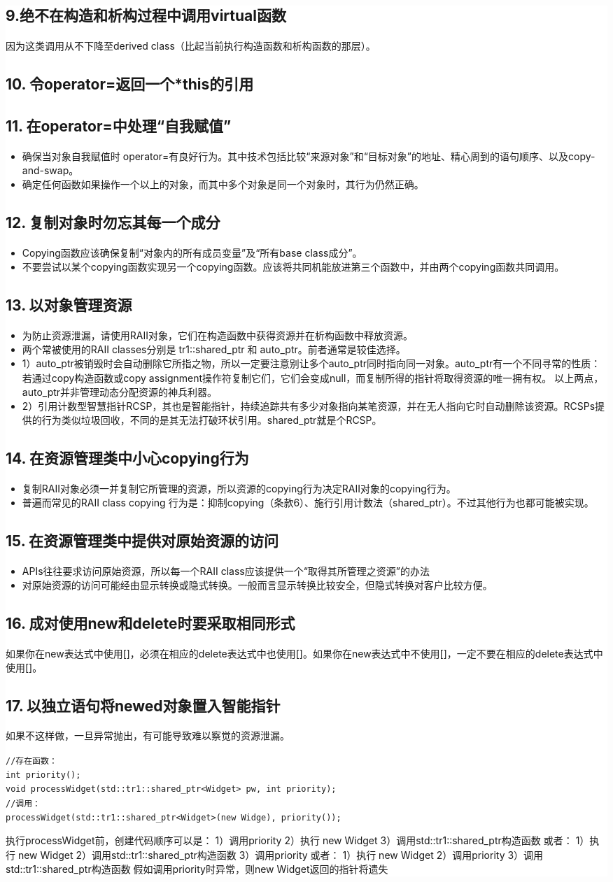 ## 9.绝不在构造和析构过程中调用virtual函数
因为这类调用从不下降至derived class（比起当前执行构造函数和析构函数的那层）。

## 10. 令operator=返回一个*this的引用

## 11. 在operator=中处理“自我赋值”
* 确保当对象自我赋值时 operator=有良好行为。其中技术包括比较“来源对象”和“目标对象”的地址、精心周到的语句顺序、以及copy-and-swap。
* 确定任何函数如果操作一个以上的对象，而其中多个对象是同一个对象时，其行为仍然正确。

## 12. 复制对象时勿忘其每一个成分
* Copying函数应该确保复制“对象内的所有成员变量”及“所有base class成分”。
* 不要尝试以某个copying函数实现另一个copying函数。应该将共同机能放进第三个函数中，并由两个copying函数共同调用。

## 13. 以对象管理资源
* 为防止资源泄漏，请使用RAII对象，它们在构造函数中获得资源并在析构函数中释放资源。
* 两个常被使用的RAII classes分别是 tr1::shared_ptr 和 auto_ptr。前者通常是较佳选择。
* 1）auto_ptr被销毁时会自动删除它所指之物，所以一定要注意别让多个auto_ptr同时指向同一对象。auto_ptr有一个不同寻常的性质：若通过copy构造函数或copy assignment操作符复制它们，它们会变成null，而复制所得的指针将取得资源的唯一拥有权。 以上两点，auto_ptr并非管理动态分配资源的神兵利器。
* 2）引用计数型智慧指针RCSP，其也是智能指针，持续追踪共有多少对象指向某笔资源，并在无人指向它时自动删除该资源。RCSPs提供的行为类似垃圾回收，不同的是其无法打破环状引用。shared_ptr就是个RCSP。

## 14. 在资源管理类中小心copying行为
* 复制RAII对象必须一并复制它所管理的资源，所以资源的copying行为决定RAII对象的copying行为。
* 普遍而常见的RAII class copying 行为是：抑制copying（条款6）、施行引用计数法（shared_ptr）。不过其他行为也都可能被实现。

## 15. 在资源管理类中提供对原始资源的访问
* APIs往往要求访问原始资源，所以每一个RAII class应该提供一个“取得其所管理之资源”的办法
* 对原始资源的访问可能经由显示转换或隐式转换。一般而言显示转换比较安全，但隐式转换对客户比较方便。

## 16. 成对使用new和delete时要采取相同形式
如果你在new表达式中使用[]，必须在相应的delete表达式中也使用[]。如果你在new表达式中不使用[]，一定不要在相应的delete表达式中使用[]。

## 17. 以独立语句将newed对象置入智能指针
如果不这样做，一旦异常抛出，有可能导致难以察觉的资源泄漏。
```
//存在函数：
int priority();
void processWidget(std::tr1::shared_ptr<Widget> pw, int priority);
//调用：
processWidget(std::tr1::shared_ptr<Widget>(new Widge), priority());
```
执行processWidget前，创建代码顺序可以是：
1）调用priority
2）执行 new Widget
3）调用std::tr1::shared_ptr构造函数
或者：
1）执行 new Widget
2）调用std::tr1::shared_ptr构造函数
3）调用priority
或者：
1）执行 new Widget
2）调用priority
3）调用std::tr1::shared_ptr构造函数
假如调用priority时异常，则new Widget返回的指针将遗失
